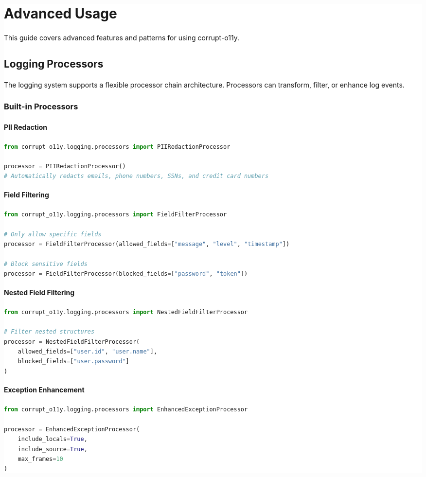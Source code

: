 # Advanced Usage

This guide covers advanced features and patterns for using corrupt-o11y.

## Logging Processors

The logging system supports a flexible processor chain architecture. Processors can transform, filter, or enhance log events.

### Built-in Processors

#### PII Redaction
```python
from corrupt_o11y.logging.processors import PIIRedactionProcessor

processor = PIIRedactionProcessor()
# Automatically redacts emails, phone numbers, SSNs, and credit card numbers
```

#### Field Filtering
```python
from corrupt_o11y.logging.processors import FieldFilterProcessor

# Only allow specific fields
processor = FieldFilterProcessor(allowed_fields=["message", "level", "timestamp"])

# Block sensitive fields
processor = FieldFilterProcessor(blocked_fields=["password", "token"])
```

#### Nested Field Filtering
```python
from corrupt_o11y.logging.processors import NestedFieldFilterProcessor

# Filter nested structures
processor = NestedFieldFilterProcessor(
    allowed_fields=["user.id", "user.name"],
    blocked_fields=["user.password"]
)
```

#### Exception Enhancement
```python
from corrupt_o11y.logging.processors import EnhancedExceptionProcessor

processor = EnhancedExceptionProcessor(
    include_locals=True,
    include_source=True,
    max_frames=10
)
```
